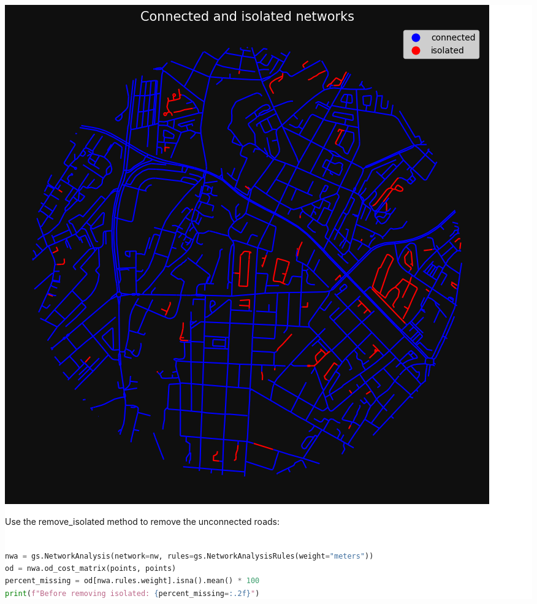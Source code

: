 ![png](network_analysis_demo_template_files/network_analysis_demo_template_49_0.png)

Use the remove_isolated method to remove the unconnected roads:

```python

nwa = gs.NetworkAnalysis(network=nw, rules=gs.NetworkAnalysisRules(weight="meters"))
od = nwa.od_cost_matrix(points, points)
percent_missing = od[nwa.rules.weight].isna().mean() * 100
print(f"Before removing isolated: {percent_missing=:.2f}")
```
